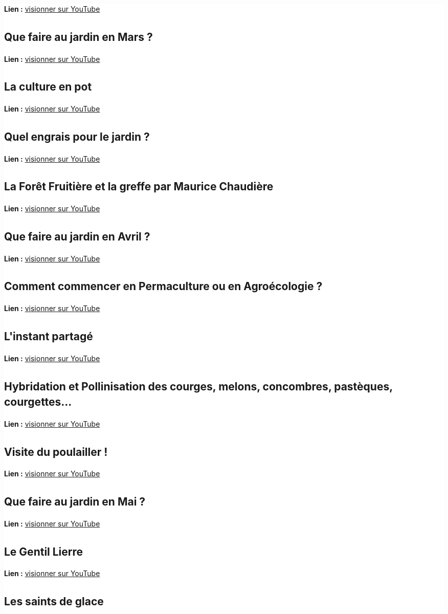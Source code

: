 **Lien :** [visionner sur YouTube](https://www.youtube.com/watch?v=zWc-717lcok)

## Que faire au jardin en Mars ?

**Lien :** [visionner sur YouTube](https://www.youtube.com/watch?v=LkJJzH6lsUU)

## La culture en pot

**Lien :** [visionner sur YouTube](https://www.youtube.com/watch?v=Up9NMTCQEX0)

## Quel engrais pour le jardin ?

**Lien :** [visionner sur YouTube](https://www.youtube.com/watch?v=GZIY4OoHkLY)

## La Forêt Fruitière et la greffe par Maurice Chaudière

**Lien :** [visionner sur YouTube](https://www.youtube.com/watch?v=clQn8Bhitqc)

## Que faire au jardin en Avril ?

**Lien :** [visionner sur YouTube](https://www.youtube.com/watch?v=3o7tAL71IVw)

## Comment commencer en Permaculture ou en Agroécologie ?

**Lien :** [visionner sur YouTube](https://www.youtube.com/watch?v=ksrTktOACqI)

## L'instant partagé

**Lien :** [visionner sur YouTube](https://www.youtube.com/watch?v=ZjA1qI7B4lk)

## Hybridation et Pollinisation des courges, melons, concombres, pastèques, courgettes...

**Lien :** [visionner sur YouTube](https://www.youtube.com/watch?v=4FEci2ZoBXw)

## Visite du poulailler !

**Lien :** [visionner sur YouTube](https://www.youtube.com/watch?v=2bQF5jmbbTM)

## Que faire au jardin en Mai ?

**Lien :** [visionner sur YouTube](https://www.youtube.com/watch?v=5Da4D-1BJlQ)

## Le Gentil Lierre

**Lien :** [visionner sur YouTube](https://www.youtube.com/watch?v=gwc8AtR0-CQ)

## Les saints de glace
